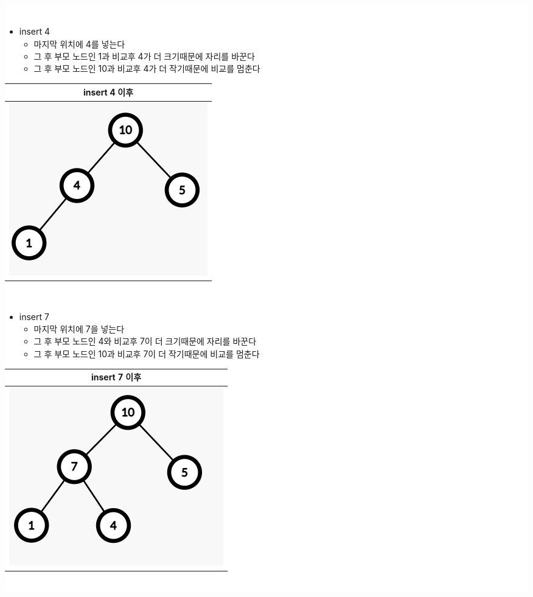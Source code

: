 </br>

- insert 4
  - 마지막 위치에 4를 넣는다
  - 그 후 부모 노드인 1과 비교후 4가 더 크기때문에 자리를 바꾼다
  - 그 후 부모 노드인 10과 비교후 4가 더 작기때문에 비교를 멈춘다

|                  insert 4 이후                  |
| :---------------------------------------------: |
| ![insert 4이후](../res/_08_insert_4_result.png) |

</br>

- insert 7
  - 마지막 위치에 7을 넣는다
  - 그 후 부모 노드인 4와 비교후 7이 더 크기때문에 자리를 바꾼다
  - 그 후 부모 노드인 10과 비교후 7이 더 작기때문에 비교를 멈춘다

|                  insert 7 이후                   |
| :----------------------------------------------: |
| ![insert 7 이후](../res/_08_insert_7_result.png) |

</br>
